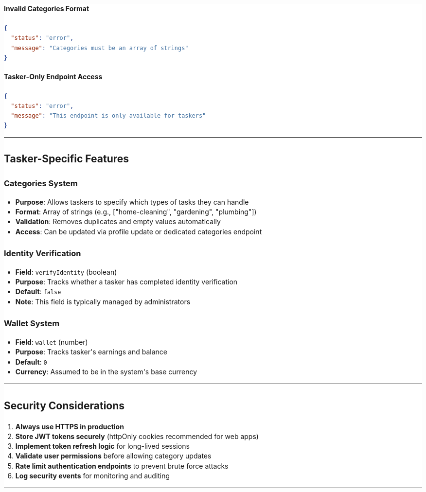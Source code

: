 #### Invalid Categories Format
```json
{
  "status": "error",
  "message": "Categories must be an array of strings"
}
```

#### Tasker-Only Endpoint Access
```json
{
  "status": "error",
  "message": "This endpoint is only available for taskers"
}
```

---

## Tasker-Specific Features

### Categories System
- **Purpose**: Allows taskers to specify which types of tasks they can handle
- **Format**: Array of strings (e.g., ["home-cleaning", "gardening", "plumbing"])
- **Validation**: Removes duplicates and empty values automatically
- **Access**: Can be updated via profile update or dedicated categories endpoint

### Identity Verification
- **Field**: `verifyIdentity` (boolean)
- **Purpose**: Tracks whether a tasker has completed identity verification
- **Default**: `false`
- **Note**: This field is typically managed by administrators

### Wallet System
- **Field**: `wallet` (number)
- **Purpose**: Tracks tasker's earnings and balance
- **Default**: `0`
- **Currency**: Assumed to be in the system's base currency

---

## Security Considerations

1. **Always use HTTPS in production**
2. **Store JWT tokens securely** (httpOnly cookies recommended for web apps)
3. **Implement token refresh logic** for long-lived sessions
4. **Validate user permissions** before allowing category updates
5. **Rate limit authentication endpoints** to prevent brute force attacks
6. **Log security events** for monitoring and auditing

---
